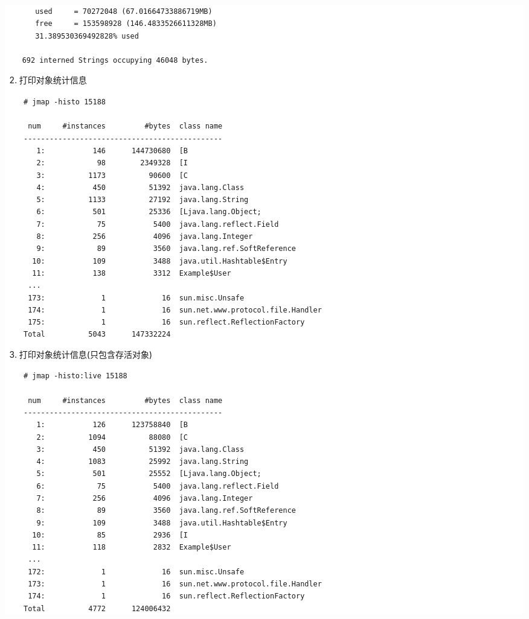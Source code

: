           used     = 70272048 (67.01664733886719MB)
           free     = 153598928 (146.4833526611328MB)
           31.389530369492828% used
        
        692 interned Strings occupying 46048 bytes.

2. 打印对象统计信息

        # jmap -histo 15188
        
         num     #instances         #bytes  class name
        ----------------------------------------------
           1:           146      144730680  [B
           2:            98        2349328  [I
           3:          1173          90600  [C
           4:           450          51392  java.lang.Class
           5:          1133          27192  java.lang.String
           6:           501          25336  [Ljava.lang.Object;
           7:            75           5400  java.lang.reflect.Field
           8:           256           4096  java.lang.Integer
           9:            89           3560  java.lang.ref.SoftReference
          10:           109           3488  java.util.Hashtable$Entry
          11:           138           3312  Example$User
         ...
         173:             1             16  sun.misc.Unsafe
         174:             1             16  sun.net.www.protocol.file.Handler
         175:             1             16  sun.reflect.ReflectionFactory
        Total          5043      147332224

3. 打印对象统计信息(只包含存活对象)

        # jmap -histo:live 15188
        
         num     #instances         #bytes  class name
        ----------------------------------------------
           1:           126      123758840  [B
           2:          1094          88080  [C
           3:           450          51392  java.lang.Class
           4:          1083          25992  java.lang.String
           5:           501          25552  [Ljava.lang.Object;
           6:            75           5400  java.lang.reflect.Field
           7:           256           4096  java.lang.Integer
           8:            89           3560  java.lang.ref.SoftReference
           9:           109           3488  java.util.Hashtable$Entry
          10:            85           2936  [I
          11:           118           2832  Example$User
         ...
         172:             1             16  sun.misc.Unsafe
         173:             1             16  sun.net.www.protocol.file.Handler
         174:             1             16  sun.reflect.ReflectionFactory
        Total          4772      124006432
